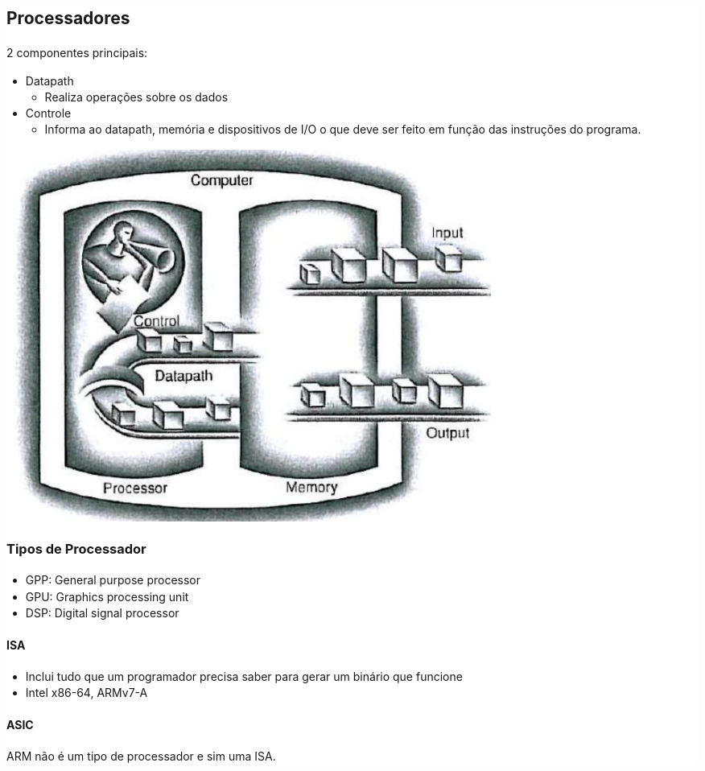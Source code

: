 
## Processadores
2 componentes principais:
- Datapath
  - Realiza operações sobre os dados
- Controle
  - Informa ao datapath, memória e dispositivos de I/O o que deve ser feito em função das instruções do programa.

<img src="../img/pc.png" align="center" height=auto width=70%/>


### Tipos de Processador
- GPP: General purpose processor
- GPU: Graphics processing unit
- DSP: Digital signal processor

#### ISA
- Inclui tudo que um programador precisa saber para gerar um binário que funcione
- Intel x86-64, ARMv7-A

#### ASIC 
ARM não é um tipo de processador e sim uma ISA. 
